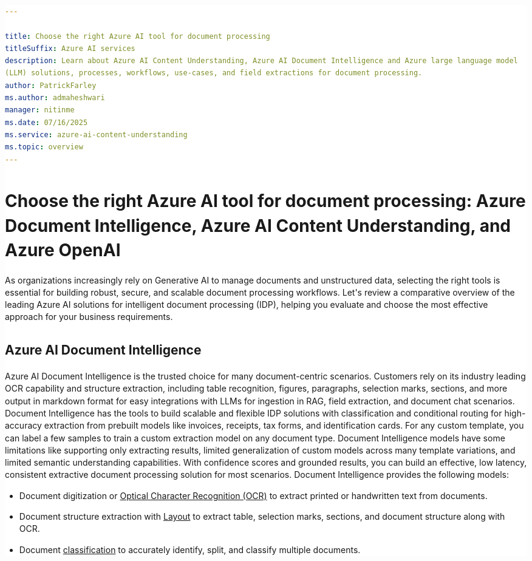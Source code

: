 ```yaml
---

title: Choose the right Azure AI tool for document processing
titleSuffix: Azure AI services
description: Learn about Azure AI Content Understanding, Azure AI Document Intelligence and Azure large language model (LLM) solutions, processes, workflows, use-cases, and field extractions for document processing.
author: PatrickFarley
ms.author: admaheshwari
manager: nitinme
ms.date: 07/16/2025
ms.service: azure-ai-content-understanding
ms.topic: overview
---
```

 

# Choose the right Azure AI tool for document processing: Azure Document Intelligence, Azure AI Content Understanding, and Azure OpenAI

As organizations increasingly rely on Generative AI to manage documents and unstructured data, selecting the right tools is essential for building robust, secure, and scalable document processing workflows. Let's review a comparative overview of the leading Azure AI solutions for intelligent document processing (IDP), helping you evaluate and choose the most effective approach for your business requirements. 

## Azure AI Document Intelligence 
Azure AI Document Intelligence is the trusted choice for many document-centric scenarios. Customers rely on its industry leading OCR capability and structure extraction, including table recognition, figures, paragraphs, selection marks, sections, and more output in markdown format for easy integrations with LLMs for ingestion in RAG, field extraction, and document chat scenarios. Document Intelligence has the tools to build scalable and flexible IDP solutions with classification and conditional routing for high-accuracy extraction from prebuilt models like invoices, receipts, tax forms, and identification cards. For any custom template, you can label a few samples to train a custom extraction model on any document type. Document Intelligence models have some limitations like supporting only extracting results, limited generalization of custom models across many template variations, and limited semantic understanding capabilities. With confidence scores and grounded results, you can build an effective, low latency, consistent extractive document processing solution for most scenarios. Document Intelligence provides the following models:

* Document digitization or [Optical Character Recognition (OCR)](/azure/ai-services/document-intelligence/prebuilt/read?view=doc-intel-4.0.0&branch=main&tabs=sample-code) to extract printed or handwritten text from documents.

* Document structure extraction with [Layout](/azure/ai-services/document-intelligence/prebuilt/layout?view=doc-intel-4.0.0&branch=main&tabs=rest%2Csample-code) to extract table, selection marks, sections, and document structure along with OCR.

* Document [classification](/azure/ai-services/document-intelligence/train/custom-classifier?view=doc-intel-4.0.0) to accurately identify, split, and classify multiple documents.
